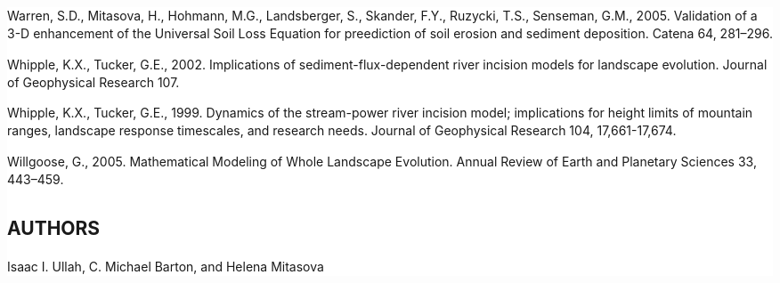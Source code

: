 Warren, S.D., Mitasova, H., Hohmann, M.G., Landsberger, S., Skander, F.Y.,
Ruzycki, T.S., Senseman, G.M., 2005. Validation of a 3-D enhancement of the
Universal Soil Loss Equation for preediction of soil erosion and sediment
deposition. Catena 64, 281–296.

Whipple, K.X., Tucker, G.E., 2002. Implications of sediment-flux-dependent river
incision models for landscape evolution. Journal of Geophysical Research 107.

Whipple, K.X., Tucker, G.E., 1999. Dynamics of the stream-power river incision
model; implications for height limits of mountain ranges, landscape response
timescales, and research needs. Journal of Geophysical Research 104, 17,661-17,674.

Willgoose, G., 2005. Mathematical Modeling of Whole Landscape Evolution. Annual
Review of Earth and Planetary Sciences 33, 443–459.

## AUTHORS

Isaac I. Ullah, C. Michael Barton, and Helena Mitasova
